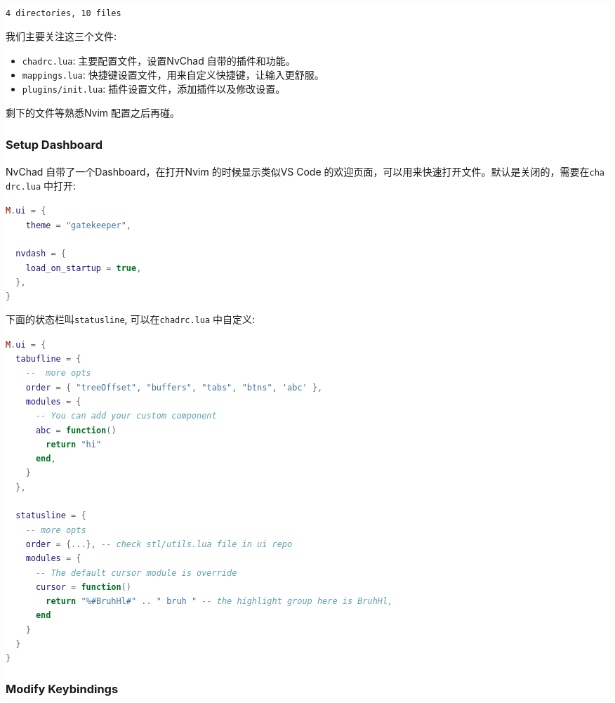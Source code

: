 ```plain
4 directories, 10 files
```

我们主要关注这三个文件:

- `chadrc.lua`: 主要配置文件，设置NvChad 自带的插件和功能。
- `mappings.lua`: 快捷键设置文件，用来自定义快捷键，让输入更舒服。
- `plugins/init.lua`: 插件设置文件，添加插件以及修改设置。

剩下的文件等熟悉Nvim 配置之后再碰。

### Setup Dashboard

NvChad 自带了一个Dashboard，在打开Nvim 的时候显示类似VS Code 的欢迎页面，可以用来快速打开文件。默认是关闭的，需要在`chadrc.lua` 中打开:

```lua
M.ui = {
	theme = "gatekeeper",

  nvdash = {
    load_on_startup = true,
  },
}
```

下面的状态栏叫`statusline`, 可以在`chadrc.lua` 中自定义:

```lua
M.ui = {
  tabufline = {
    --  more opts
    order = { "treeOffset", "buffers", "tabs", "btns", 'abc' },
    modules = {
      -- You can add your custom component
      abc = function()
        return "hi"
      end,
    }
  },

  statusline = {
    -- more opts
    order = {...}, -- check stl/utils.lua file in ui repo 
    modules = {
      -- The default cursor module is override
      cursor = function()
        return "%#BruhHl#" .. " bruh " -- the highlight group here is BruhHl,
      end
    }
  }
}
```

### Modify Keybindings
